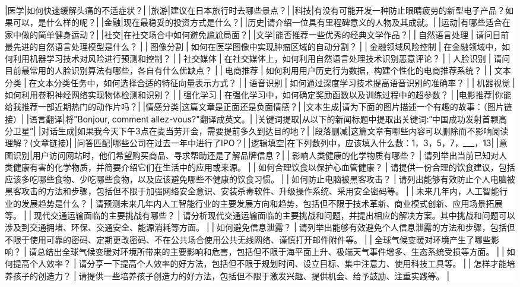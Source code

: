|医学|如何快速缓解头痛的不适症状？|
|旅游|建议在日本旅行时去哪些景点？|
|科技|有没有可能开发一种防止眼睛疲劳的新型电子产品？如果可以，是什么样的呢？|
|金融|现在最稳妥的投资方式是什么？|
|历史|请介绍一位具有里程碑意义的人物及其成就。|
|运动|有哪些适合在家中做的简单健身运动？|
|社交|在社交场合中如何避免尴尬局面？|
|文学|能否推荐一些优秀的经典文学作品？|
| 自然语言处理                    | 请问目前最先进的自然语言处理模型是什么？                                                 |
| 图像分割                          | 如何在医学图像中实现肿瘤区域的自动分割？                                                   |
| 金融领域风险控制                | 在金融领域中，如何利用机器学习技术对风险进行预测和控制？                                 |
| 社交媒体                          | 在社交媒体上，如何利用自然语言处理技术识别恶意评论？                                     |
| 人脸识别                          | 请问目前最常用的人脸识别算法有哪些，各自有什么优缺点？                                   |
| 电商推荐                          | 如何利用用户历史行为数据，构建个性化的电商推荐系统？                                     |
| 文本分类                          | 在文本分类任务中，如何选择合适的特征向量表示方式？                                       |
| 语音识别                          | 如何通过深度学习技术提高语音识别的准确率？                                                 |
| 机器视觉                          | 如何利用卷积神经网络实现物体检测和识别？                                                   |
| 强化学习                          | 在强化学习中，如何确定奖励函数以及训练过程中的超参数？                                   |
|电影推荐|你能给我推荐一部近期热门的动作片吗？|
|情感分类|这篇文章是正面还是负面情感？|
|文本生成|请为下面的图片描述一个有趣的故事：（图片链接）|
|语言翻译|将"Bonjour, comment allez-vous?"翻译成英文。|
|关键词提取|从以下的新闻标题中提取出关键词:“中国成功发射首颗高分卫星”|
|对话生成|如果我今天下午3点在麦当劳开会，需要提前多久到达目的地？|
|段落删减|这篇文章有哪些内容可以删除而不影响阅读理解？(文章链接)|
|问答匹配|哪些公司在过去一年中进行了IPO？|
|逻辑填空|在下列数列中，应该填入什么数：1，3，5，7，___，13|
|意图识别|用户访问网站时，他们希望购买商品、寻求帮助还是了解品牌信息？|
| 影响人类健康的化学物质有哪些？         | 请列举出当前已知对人类健康有害的化学物质，并简要介绍它们在生活中的应用或来源。                                                                                                                                                                                                                                                                     |
| 如何合理饮食以保护心血管健康？         | 请提供一份合理的饮食建议，包括应该多吃哪些食物、少吃哪些食物，以及应该避免哪些不健康的饮食习惯。                                                                                                                                                                                                                                            |
| 如何防止电脑被黑客攻击？             | 请列出能够有效防止个人电脑被黑客攻击的方法和步骤，包括但不限于加强网络安全意识、安装杀毒软件、升级操作系统、采用安全密码等。                                                                                                                                                                                                             |
| 未来几年内，人工智能行业的发展趋势是什么？ | 请预测未来几年内人工智能行业的主要发展方向和趋势，包括但不限于技术革新、商业模式创新、应用场景拓展等。                                                                                                                                                                                                                                         |
| 现代交通运输面临的主要挑战有哪些？     | 请分析现代交通运输面临的主要挑战和问题，并提出相应的解决方案。其中挑战和问题可以涉及到交通拥堵、环保、交通安全、能源消耗等方面。                                                                                                                                                                                                            |
| 如何避免信息泄露？                   | 请列举出能够有效避免个人信息泄露的方法和步骤，包括但不限于使用可靠的密码、定期更改密码、不在公共场合使用公共无线网络、谨慎打开邮件附件等。                                                                                                                                                                                            |
| 全球气候变暖对环境产生了哪些影响？     | 请总结出全球气候变暖对环境所带来的主要影响和危害，包括但不限于海平面上升、极端天气事件增多、生态系统受损等方面。                                                                                                                                                                                                                          |
| 如何提高个人效率？                   | 请分享一下提高个人效率的好方法，包括但不限于规划时间、设立目标、集中注意力、使用科技工具等。                                                                                                                                                                                                                                             |
| 怎样才能培养孩子的创造力？             | 请提供一些培养孩子创造力的好方法，包括但不限于激发兴趣、提供机会、给予鼓励、注重实践等。                                                                                                                                                                                                                                                      |